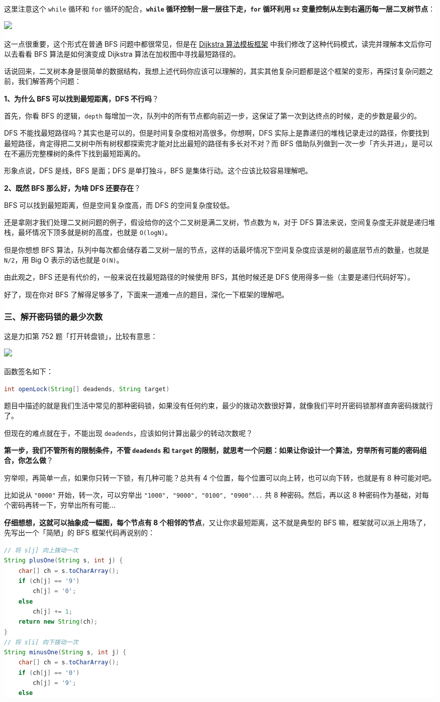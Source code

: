 <visual slug='minimum-depth-of-binary-tree' />

这里注意这个 `while` 循环和 `for` 循环的配合，**`while` 循环控制一层一层往下走，`for` 循环利用 `sz` 变量控制从左到右遍历每一层二叉树节点**：

![](https://labuladong.github.io/pictures/dijkstra/1.jpeg)

这一点很重要，这个形式在普通 BFS 问题中都很常见，但是在 [Dijkstra 算法模板框架](./../数据结构系列/dijkstra算法.md) 中我们修改了这种代码模式，读完并理解本文后你可以去看看 BFS 算法是如何演变成 Dijkstra 算法在加权图中寻找最短路径的。

话说回来，二叉树本身是很简单的数据结构，我想上述代码你应该可以理解的，其实其他复杂问题都是这个框架的变形，再探讨复杂问题之前，我们解答两个问题：

**1、为什么 BFS 可以找到最短距离，DFS 不行吗**？

首先，你看 BFS 的逻辑，`depth` 每增加一次，队列中的所有节点都向前迈一步，这保证了第一次到达终点的时候，走的步数是最少的。

DFS 不能找最短路径吗？其实也是可以的，但是时间复杂度相对高很多。你想啊，DFS 实际上是靠递归的堆栈记录走过的路径，你要找到最短路径，肯定得把二叉树中所有树杈都探索完才能对比出最短的路径有多长对不对？而 BFS 借助队列做到一次一步「齐头并进」，是可以在不遍历完整棵树的条件下找到最短距离的。

形象点说，DFS 是线，BFS 是面；DFS 是单打独斗，BFS 是集体行动。这个应该比较容易理解吧。

**2、既然 BFS 那么好，为啥 DFS 还要存在**？

BFS 可以找到最短距离，但是空间复杂度高，而 DFS 的空间复杂度较低。

还是拿刚才我们处理二叉树问题的例子，假设给你的这个二叉树是满二叉树，节点数为 `N`，对于 DFS 算法来说，空间复杂度无非就是递归堆栈，最坏情况下顶多就是树的高度，也就是 `O(logN)`。

但是你想想 BFS 算法，队列中每次都会储存着二叉树一层的节点，这样的话最坏情况下空间复杂度应该是树的最底层节点的数量，也就是 `N/2`，用 Big O 表示的话也就是 `O(N)`。

由此观之，BFS 还是有代价的，一般来说在找最短路径的时候使用 BFS，其他时候还是 DFS 使用得多一些（主要是递归代码好写）。

好了，现在你对 BFS 了解得足够多了，下面来一道难一点的题目，深化一下框架的理解吧。

### 三、解开密码锁的最少次数

这是力扣第 752 题「打开转盘锁」，比较有意思：

![](https://labuladong.github.io/pictures/BFS/title2.jpg)

函数签名如下：


```java
int openLock(String[] deadends, String target)
```

题目中描述的就是我们生活中常见的那种密码锁，如果没有任何约束，最少的拨动次数很好算，就像我们平时开密码锁那样直奔密码拨就行了。

但现在的难点就在于，不能出现 `deadends`，应该如何计算出最少的转动次数呢？

**第一步，我们不管所有的限制条件，不管 `deadends` 和 `target` 的限制，就思考一个问题：如果让你设计一个算法，穷举所有可能的密码组合，你怎么做**？

穷举呗，再简单一点，如果你只转一下锁，有几种可能？总共有 4 个位置，每个位置可以向上转，也可以向下转，也就是有 8 种可能对吧。

比如说从 `"0000"` 开始，转一次，可以穷举出 `"1000", "9000", "0100", "0900"...` 共 8 种密码。然后，再以这 8 种密码作为基础，对每个密码再转一下，穷举出所有可能...

**仔细想想，这就可以抽象成一幅图，每个节点有 8 个相邻的节点**，又让你求最短距离，这不就是典型的 BFS 嘛，框架就可以派上用场了，先写出一个「简陋」的 BFS 框架代码再说别的：


```java
// 将 s[j] 向上拨动一次
String plusOne(String s, int j) {
    char[] ch = s.toCharArray();
    if (ch[j] == '9')
        ch[j] = '0';
    else
        ch[j] += 1;
    return new String(ch);
}
// 将 s[i] 向下拨动一次
String minusOne(String s, int j) {
    char[] ch = s.toCharArray();
    if (ch[j] == '0')
        ch[j] = '9';
    else
```